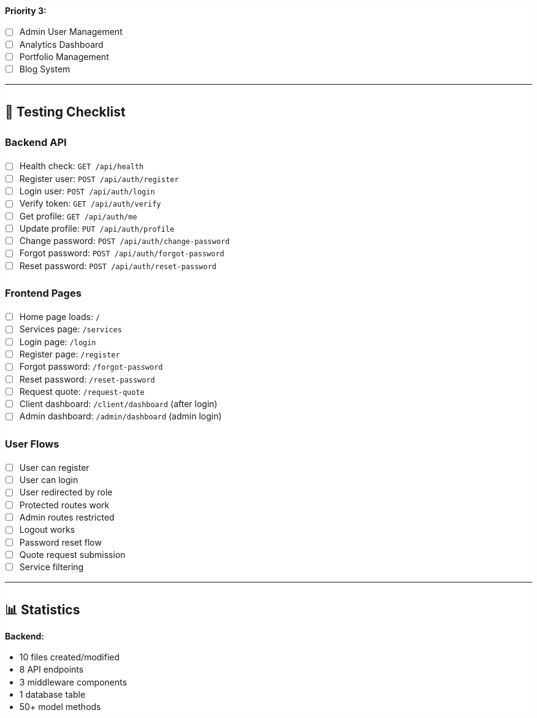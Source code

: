 **Priority 3:**
- [ ] Admin User Management
- [ ] Analytics Dashboard
- [ ] Portfolio Management
- [ ] Blog System

---

## 🎯 Testing Checklist

### Backend API

- [ ] Health check: `GET /api/health`
- [ ] Register user: `POST /api/auth/register`
- [ ] Login user: `POST /api/auth/login`
- [ ] Verify token: `GET /api/auth/verify`
- [ ] Get profile: `GET /api/auth/me`
- [ ] Update profile: `PUT /api/auth/profile`
- [ ] Change password: `POST /api/auth/change-password`
- [ ] Forgot password: `POST /api/auth/forgot-password`
- [ ] Reset password: `POST /api/auth/reset-password`

### Frontend Pages

- [ ] Home page loads: `/`
- [ ] Services page: `/services`
- [ ] Login page: `/login`
- [ ] Register page: `/register`
- [ ] Forgot password: `/forgot-password`
- [ ] Reset password: `/reset-password`
- [ ] Request quote: `/request-quote`
- [ ] Client dashboard: `/client/dashboard` (after login)
- [ ] Admin dashboard: `/admin/dashboard` (admin login)

### User Flows

- [ ] User can register
- [ ] User can login
- [ ] User redirected by role
- [ ] Protected routes work
- [ ] Admin routes restricted
- [ ] Logout works
- [ ] Password reset flow
- [ ] Quote request submission
- [ ] Service filtering

---

## 📊 Statistics

**Backend:**
- 10 files created/modified
- 8 API endpoints
- 3 middleware components
- 1 database table
- 50+ model methods
